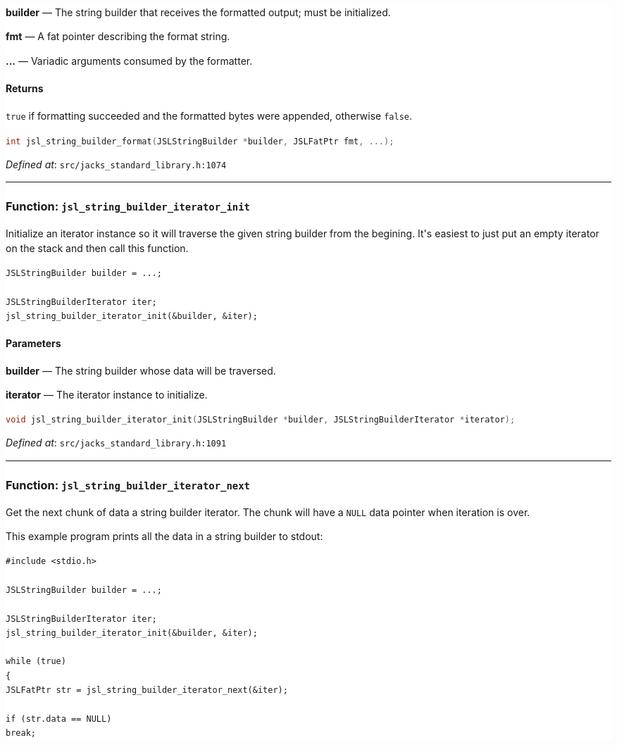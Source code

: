**builder** — The string builder that receives the formatted output; must be initialized.

**fmt** — A fat pointer describing the format string.

**...** — Variadic arguments consumed by the formatter.



#### Returns

`true` if formatting succeeded and the formatted bytes were appended, otherwise `false`.

```c
int jsl_string_builder_format(JSLStringBuilder *builder, JSLFatPtr fmt, ...);
```


*Defined at*: `src/jacks_standard_library.h:1074`

---

<a id="function-jsl_string_builder_iterator_init"></a>
### Function: `jsl_string_builder_iterator_init`

Initialize an iterator instance so it will traverse the given string builder
from the begining. It's easiest to just put an empty iterator on the stack
and then call this function.

```
JSLStringBuilder builder = ...;

JSLStringBuilderIterator iter;
jsl_string_builder_iterator_init(&builder, &iter);
```

#### Parameters

**builder** — The string builder whose data will be traversed.

**iterator** — The iterator instance to initialize.

```c
void jsl_string_builder_iterator_init(JSLStringBuilder *builder, JSLStringBuilderIterator *iterator);
```


*Defined at*: `src/jacks_standard_library.h:1091`

---

<a id="function-jsl_string_builder_iterator_next"></a>
### Function: `jsl_string_builder_iterator_next`

Get the next chunk of data a string builder iterator. The chunk will
have a `NULL` data pointer when iteration is over.

This example program prints all the data in a string builder to stdout:

```
#include <stdio.h>

JSLStringBuilder builder = ...;

JSLStringBuilderIterator iter;
jsl_string_builder_iterator_init(&builder, &iter);

while (true)
{
JSLFatPtr str = jsl_string_builder_iterator_next(&iter);

if (str.data == NULL)
break;
```